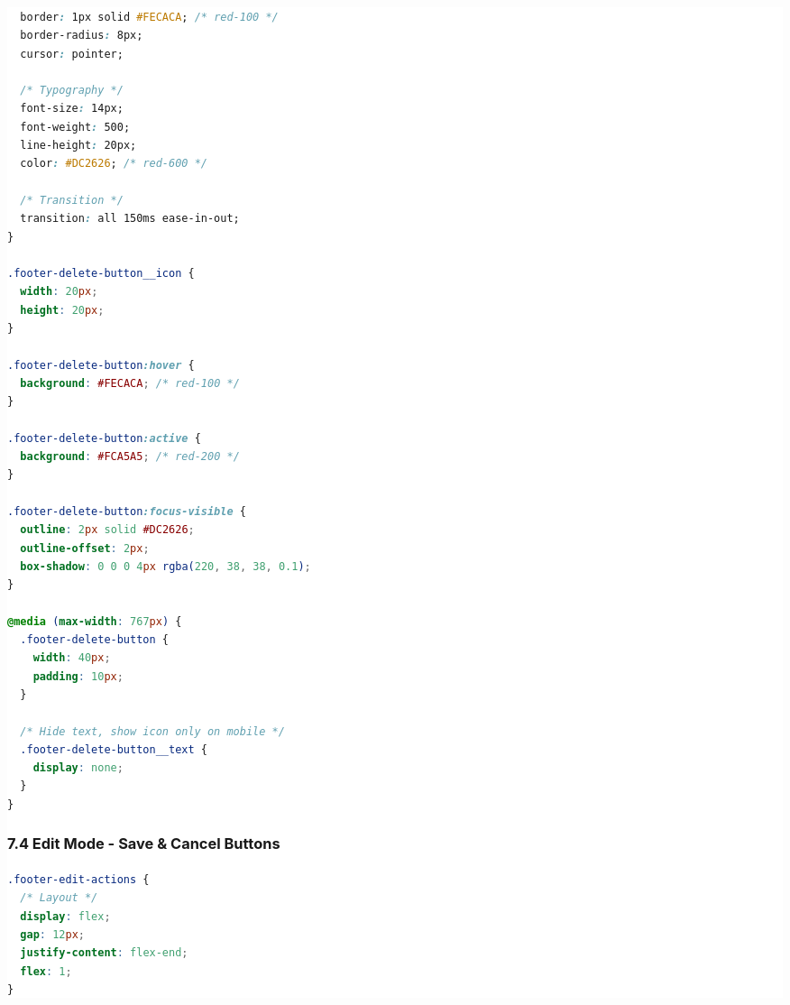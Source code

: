```css
  border: 1px solid #FECACA; /* red-100 */
  border-radius: 8px;
  cursor: pointer;

  /* Typography */
  font-size: 14px;
  font-weight: 500;
  line-height: 20px;
  color: #DC2626; /* red-600 */

  /* Transition */
  transition: all 150ms ease-in-out;
}

.footer-delete-button__icon {
  width: 20px;
  height: 20px;
}

.footer-delete-button:hover {
  background: #FECACA; /* red-100 */
}

.footer-delete-button:active {
  background: #FCA5A5; /* red-200 */
}

.footer-delete-button:focus-visible {
  outline: 2px solid #DC2626;
  outline-offset: 2px;
  box-shadow: 0 0 0 4px rgba(220, 38, 38, 0.1);
}

@media (max-width: 767px) {
  .footer-delete-button {
    width: 40px;
    padding: 10px;
  }

  /* Hide text, show icon only on mobile */
  .footer-delete-button__text {
    display: none;
  }
}
```

### 7.4 Edit Mode - Save & Cancel Buttons

```css
.footer-edit-actions {
  /* Layout */
  display: flex;
  gap: 12px;
  justify-content: flex-end;
  flex: 1;
}
```
